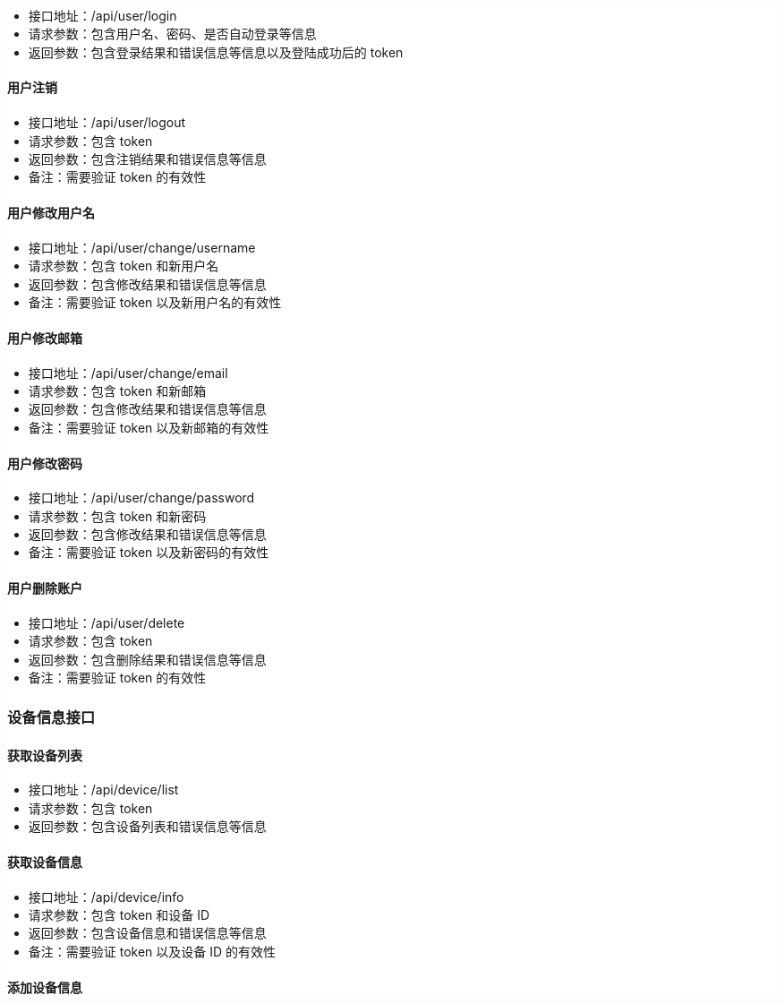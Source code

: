 - 接口地址：/api/user/login
- 请求参数：包含用户名、密码、是否自动登录等信息
- 返回参数：包含登录结果和错误信息等信息以及登陆成功后的 token

#### 用户注销

- 接口地址：/api/user/logout
- 请求参数：包含 token
- 返回参数：包含注销结果和错误信息等信息
- 备注：需要验证 token 的有效性

#### 用户修改用户名

- 接口地址：/api/user/change/username
- 请求参数：包含 token 和新用户名
- 返回参数：包含修改结果和错误信息等信息
- 备注：需要验证 token 以及新用户名的有效性

#### 用户修改邮箱

- 接口地址：/api/user/change/email
- 请求参数：包含 token 和新邮箱
- 返回参数：包含修改结果和错误信息等信息
- 备注：需要验证 token 以及新邮箱的有效性

#### 用户修改密码

- 接口地址：/api/user/change/password
- 请求参数：包含 token 和新密码
- 返回参数：包含修改结果和错误信息等信息
- 备注：需要验证 token 以及新密码的有效性

#### 用户删除账户

- 接口地址：/api/user/delete
- 请求参数：包含 token
- 返回参数：包含删除结果和错误信息等信息
- 备注：需要验证 token 的有效性

### 设备信息接口

#### 获取设备列表

- 接口地址：/api/device/list
- 请求参数：包含 token
- 返回参数：包含设备列表和错误信息等信息

#### 获取设备信息

- 接口地址：/api/device/info
- 请求参数：包含 token 和设备 ID
- 返回参数：包含设备信息和错误信息等信息
- 备注：需要验证 token 以及设备 ID 的有效性

#### 添加设备信息
